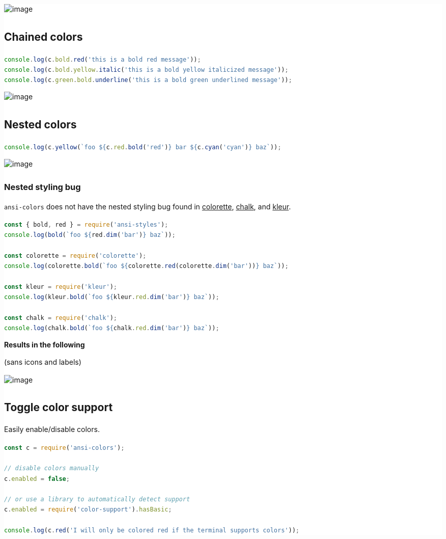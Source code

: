 ![image](https://user-images.githubusercontent.com/383994/39653848-a38e67da-4fc0-11e8-89ae-98c65ebe9dcf.png)

## Chained colors

```js
console.log(c.bold.red('this is a bold red message'));
console.log(c.bold.yellow.italic('this is a bold yellow italicized message'));
console.log(c.green.bold.underline('this is a bold green underlined message'));
```

![image](https://user-images.githubusercontent.com/383994/39635780-7617246a-4f8c-11e8-89e9-05216cc54e38.png)

## Nested colors

```js
console.log(c.yellow(`foo ${c.red.bold('red')} bar ${c.cyan('cyan')} baz`));
```

![image](https://user-images.githubusercontent.com/383994/39635817-8ed93d44-4f8c-11e8-8afd-8c3ea35f5fbe.png)

### Nested styling bug

`ansi-colors` does not have the nested styling bug found in [colorette](https://github.com/jorgebucaran/colorette), [chalk](https://github.com/chalk/chalk), and [kleur](https://github.com/lukeed/kleur).

```js
const { bold, red } = require('ansi-styles');
console.log(bold(`foo ${red.dim('bar')} baz`));

const colorette = require('colorette');
console.log(colorette.bold(`foo ${colorette.red(colorette.dim('bar'))} baz`));

const kleur = require('kleur');
console.log(kleur.bold(`foo ${kleur.red.dim('bar')} baz`));

const chalk = require('chalk');
console.log(chalk.bold(`foo ${chalk.red.dim('bar')} baz`));
```

**Results in the following**

(sans icons and labels)

![image](https://user-images.githubusercontent.com/383994/47280326-d2ee0580-d5a3-11e8-9611-ea6010f0a253.png)

## Toggle color support

Easily enable/disable colors.

```js
const c = require('ansi-colors');

// disable colors manually
c.enabled = false;

// or use a library to automatically detect support
c.enabled = require('color-support').hasBasic;

console.log(c.red('I will only be colored red if the terminal supports colors'));
```
